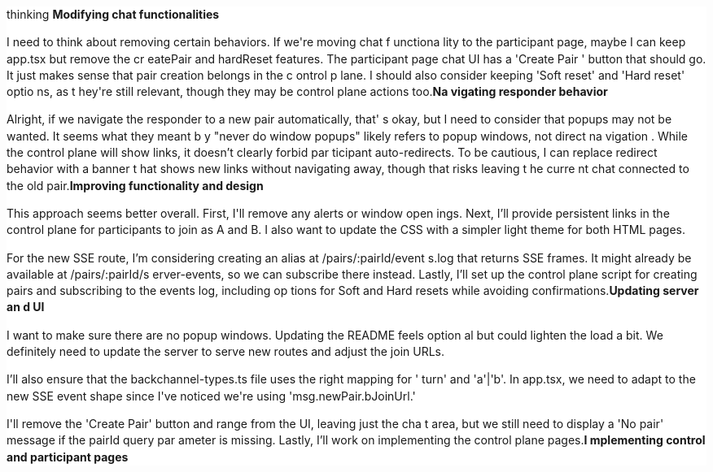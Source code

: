 thinking
**Modifying chat functionalities**

I need to think about removing certain behaviors. If we're moving chat f
unctiona
lity to the participant page, maybe I can keep app.tsx but remove the cr
eatePair
 and hardReset features. The participant page chat UI has a 'Create Pair
' button
 that should go. It just makes sense that pair creation belongs in the c
ontrol p
lane. I should also consider keeping 'Soft reset' and 'Hard reset' optio
ns, as t
hey're still relevant, though they may be control plane actions too.**Na
vigating
 responder behavior**

Alright, if we navigate the responder to a new pair automatically, that'
s okay, 
but I need to consider that popups may not be wanted. It seems what they
 meant b
y "never do window popups" likely refers to popup windows, not direct na
vigation
. While the control plane will show links, it doesn’t clearly forbid par
ticipant
 auto-redirects. To be cautious, I can replace redirect behavior with a 
banner t
hat shows new links without navigating away, though that risks leaving t
he curre
nt chat connected to the old pair.**Improving functionality and design**

This approach seems better overall. First, I'll remove any alerts or window open
ings. Next, I’ll provide persistent links in the control plane for participants 
to join as A and B. I also want to update the CSS with a simpler light theme for
 both HTML pages.

For the new SSE route, I’m considering creating an alias at /pairs/:pairId/event
s.log that returns SSE frames. It might already be available at /pairs/:pairId/s
erver-events, so we can subscribe there instead. Lastly, I’ll set up the control
 plane script for creating pairs and subscribing to the events log, including op
tions for Soft and Hard resets while avoiding confirmations.**Updating server an
d UI**

I want to make sure there are no popup windows. Updating the README feels option
al but could lighten the load a bit. We definitely need to update the server to 
serve new routes and adjust the join URLs. 

I’ll also ensure that the backchannel-types.ts file uses the right mapping for '
turn' and 'a'|'b'. In app.tsx, we need to adapt to the new SSE event shape since
 I've noticed we're using 'msg.newPair.bJoinUrl.'  

I'll remove the 'Create Pair' button and range from the UI, leaving just the cha
t area, but we still need to display a 'No pair' message if the pairId query par
ameter is missing. Lastly, I’ll work on implementing the control plane pages.**I
mplementing control and participant pages**
